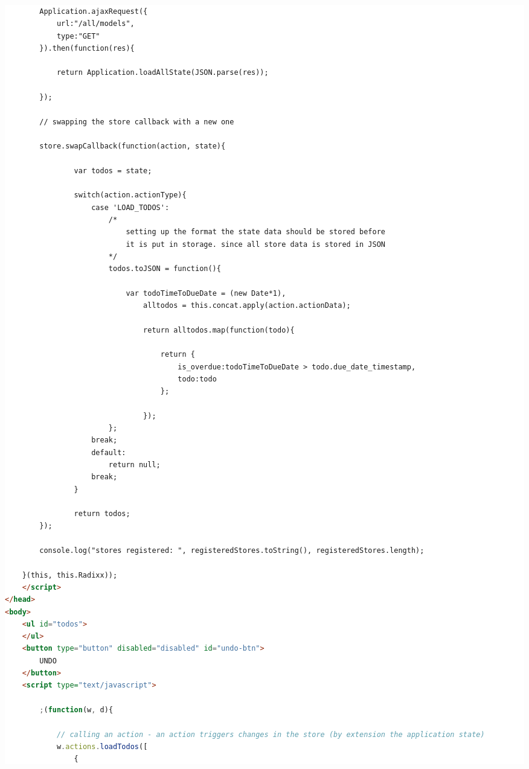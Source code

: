 ```html
		Application.ajaxRequest({
			url:"/all/models",
			type:"GET"
		}).then(function(res){

			return Application.loadAllState(JSON.parse(res));

		});

		// swapping the store callback with a new one

		store.swapCallback(function(action, state){
				
				var todos = state; 
				
				switch(action.actionType){
					case 'LOAD_TODOS':
						/* 
							setting up the format the state data should be stored before
							it is put in storage. since all store data is stored in JSON
						*/ 
						todos.toJSON = function(){
							
							var todoTimeToDueDate = (new Date*1),
								alltodos = this.concat.apply(action.actionData);

								return alltodos.map(function(todo){
									
									return {
										is_overdue:todoTimeToDueDate > todo.due_date_timestamp,
										todo:todo
									};

								});
						};
					break;
					default:
						return null;
					break;
				}

				return todos;
		});

		console.log("stores registered: ", registeredStores.toString(), registeredStores.length);

	}(this, this.Radixx));	
	</script>
</head>
<body>
	<ul id="todos">
	</ul>
	<button type="button" disabled="disabled" id="undo-btn">
		UNDO
	</button>
	<script type="text/javascript">

		;(function(w, d){

			// calling an action - an action triggers changes in the store (by extension the application state)
			w.actions.loadTodos([
				{
```